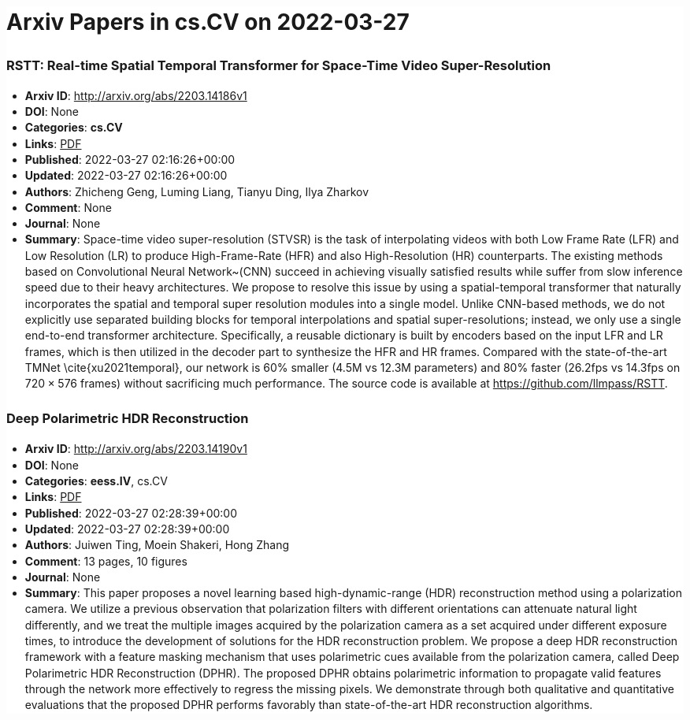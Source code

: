 # Arxiv Papers in cs.CV on 2022-03-27
### RSTT: Real-time Spatial Temporal Transformer for Space-Time Video Super-Resolution
- **Arxiv ID**: http://arxiv.org/abs/2203.14186v1
- **DOI**: None
- **Categories**: **cs.CV**
- **Links**: [PDF](http://arxiv.org/pdf/2203.14186v1)
- **Published**: 2022-03-27 02:16:26+00:00
- **Updated**: 2022-03-27 02:16:26+00:00
- **Authors**: Zhicheng Geng, Luming Liang, Tianyu Ding, Ilya Zharkov
- **Comment**: None
- **Journal**: None
- **Summary**: Space-time video super-resolution (STVSR) is the task of interpolating videos with both Low Frame Rate (LFR) and Low Resolution (LR) to produce High-Frame-Rate (HFR) and also High-Resolution (HR) counterparts. The existing methods based on Convolutional Neural Network~(CNN) succeed in achieving visually satisfied results while suffer from slow inference speed due to their heavy architectures. We propose to resolve this issue by using a spatial-temporal transformer that naturally incorporates the spatial and temporal super resolution modules into a single model. Unlike CNN-based methods, we do not explicitly use separated building blocks for temporal interpolations and spatial super-resolutions; instead, we only use a single end-to-end transformer architecture. Specifically, a reusable dictionary is built by encoders based on the input LFR and LR frames, which is then utilized in the decoder part to synthesize the HFR and HR frames. Compared with the state-of-the-art TMNet \cite{xu2021temporal}, our network is $60\%$ smaller (4.5M vs 12.3M parameters) and $80\%$ faster (26.2fps vs 14.3fps on $720\times576$ frames) without sacrificing much performance. The source code is available at https://github.com/llmpass/RSTT.



### Deep Polarimetric HDR Reconstruction
- **Arxiv ID**: http://arxiv.org/abs/2203.14190v1
- **DOI**: None
- **Categories**: **eess.IV**, cs.CV
- **Links**: [PDF](http://arxiv.org/pdf/2203.14190v1)
- **Published**: 2022-03-27 02:28:39+00:00
- **Updated**: 2022-03-27 02:28:39+00:00
- **Authors**: Juiwen Ting, Moein Shakeri, Hong Zhang
- **Comment**: 13 pages, 10 figures
- **Journal**: None
- **Summary**: This paper proposes a novel learning based high-dynamic-range (HDR) reconstruction method using a polarization camera. We utilize a previous observation that polarization filters with different orientations can attenuate natural light differently, and we treat the multiple images acquired by the polarization camera as a set acquired under different exposure times, to introduce the development of solutions for the HDR reconstruction problem. We propose a deep HDR reconstruction framework with a feature masking mechanism that uses polarimetric cues available from the polarization camera, called Deep Polarimetric HDR Reconstruction (DPHR). The proposed DPHR obtains polarimetric information to propagate valid features through the network more effectively to regress the missing pixels. We demonstrate through both qualitative and quantitative evaluations that the proposed DPHR performs favorably than state-of-the-art HDR reconstruction algorithms.

